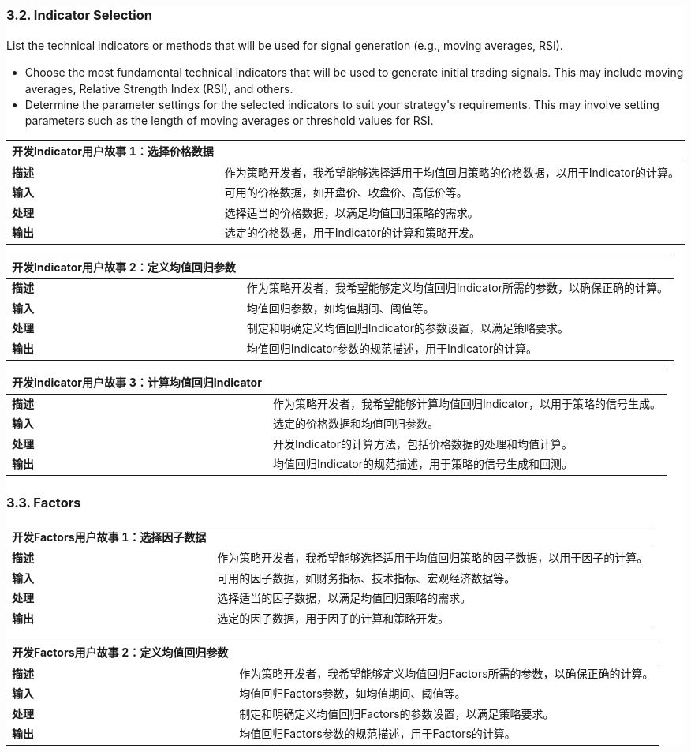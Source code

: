 
### 3.2. Indicator Selection
List the technical indicators or methods that will be used for signal generation (e.g., moving averages, RSI).
- Choose the most fundamental technical indicators that will be used to generate initial trading signals. This may include moving averages, Relative Strength Index (RSI), and others.
- Determine the parameter settings for the selected indicators to suit your strategy's requirements. This may involve setting parameters such as the length of moving averages or threshold values for RSI.

| **开发Indicator用户故事 1：选择价格数据** |                                           |
|--------------------------------------------|-------------------------------------------|
| **描述**                                   | 作为策略开发者，我希望能够选择适用于均值回归策略的价格数据，以用于Indicator的计算。 |
| **输入**                                   | 可用的价格数据，如开盘价、收盘价、高低价等。            |
| **处理**                                   | 选择适当的价格数据，以满足均值回归策略的需求。         |
| **输出**                                   | 选定的价格数据，用于Indicator的计算和策略开发。       |

| **开发Indicator用户故事 2：定义均值回归参数** |                                             |
|------------------------------------------------|---------------------------------------------|
| **描述**                                       | 作为策略开发者，我希望能够定义均值回归Indicator所需的参数，以确保正确的计算。 |
| **输入**                                       | 均值回归参数，如均值期间、阈值等。              |
| **处理**                                       | 制定和明确定义均值回归Indicator的参数设置，以满足策略要求。 |
| **输出**                                       | 均值回归Indicator参数的规范描述，用于Indicator的计算。     |

| **开发Indicator用户故事 3：计算均值回归Indicator** |                                         |
|------------------------------------------------------|-----------------------------------------|
| **描述**                                             | 作为策略开发者，我希望能够计算均值回归Indicator，以用于策略的信号生成。 |
| **输入**                                             | 选定的价格数据和均值回归参数。           |
| **处理**                                             | 开发Indicator的计算方法，包括价格数据的处理和均值计算。 |
| **输出**                                             | 均值回归Indicator的规范描述，用于策略的信号生成和回测。   |


### 3.3. Factors

| **开发Factors用户故事 1：选择因子数据** |                                             |
|-----------------------------------------|---------------------------------------------|
| **描述**                                | 作为策略开发者，我希望能够选择适用于均值回归策略的因子数据，以用于因子的计算。 |
| **输入**                                | 可用的因子数据，如财务指标、技术指标、宏观经济数据等。 |
| **处理**                                | 选择适当的因子数据，以满足均值回归策略的需求。        |
| **输出**                                | 选定的因子数据，用于因子的计算和策略开发。          |


| **开发Factors用户故事 2：定义均值回归参数** |                                           |
|--------------------------------------------|-------------------------------------------|
| **描述**                                   | 作为策略开发者，我希望能够定义均值回归Factors所需的参数，以确保正确的计算。 |
| **输入**                                   | 均值回归Factors参数，如均值期间、阈值等。  |
| **处理**                                   | 制定和明确定义均值回归Factors的参数设置，以满足策略要求。 |
| **输出**                                   | 均值回归Factors参数的规范描述，用于Factors的计算。    |
